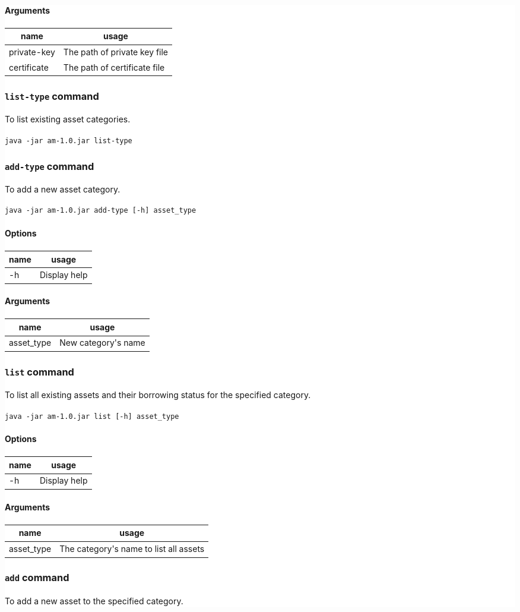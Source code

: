 #### Arguments
|name|usage|
|----|-----|
|private-key|The path of private key file|
|certificate|The path of certificate file|

### `list-type` command
To list existing asset categories.

```
java -jar am-1.0.jar list-type
```

### `add-type` command
To add a new asset category.

```
java -jar am-1.0.jar add-type [-h] asset_type
```

#### Options
|name|usage|
|----|-----|
|-h|Display help|

#### Arguments
|name|usage|
|----|-----|
|asset_type|New category's name|


### `list` command
To list all existing assets and their borrowing status for the specified category.

```
java -jar am-1.0.jar list [-h] asset_type
```

#### Options
|name|usage|
|----|-----|
|-h|Display help|

#### Arguments
|name|usage|
|----|-----|
|asset_type|The category's name to list all assets|


### `add` command
To add a new asset to the specified category.

